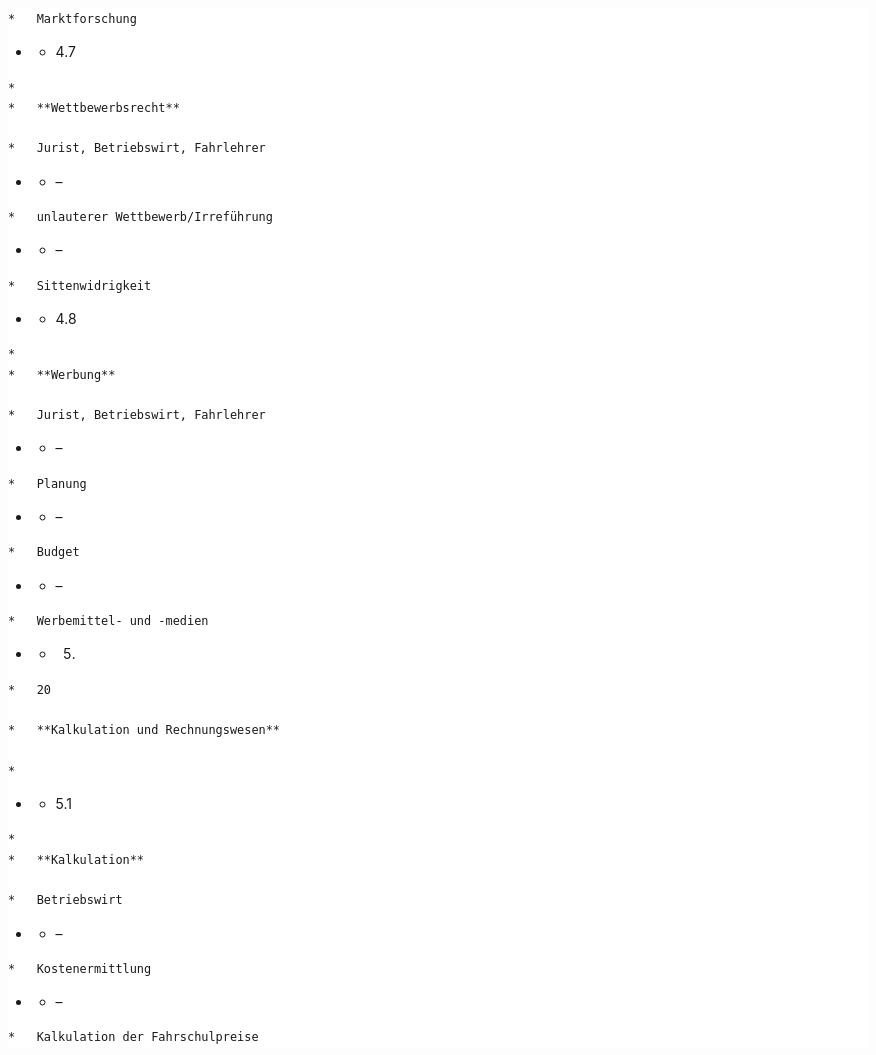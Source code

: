     *   Marktforschung


*    *   4.7

    *
    *   **Wettbewerbsrecht**

    *   Jurist, Betriebswirt, Fahrlehrer


*    *   –

    *   unlauterer Wettbewerb/Irreführung


*    *   –

    *   Sittenwidrigkeit


*    *   4.8

    *
    *   **Werbung**

    *   Jurist, Betriebswirt, Fahrlehrer


*    *   –

    *   Planung


*    *   –

    *   Budget


*    *   –

    *   Werbemittel- und -medien


*    *   5.

    *   20

    *   **Kalkulation und Rechnungswesen**

    *

*    *   5.1

    *
    *   **Kalkulation**

    *   Betriebswirt


*    *   –

    *   Kostenermittlung


*    *   –

    *   Kalkulation der Fahrschulpreise
